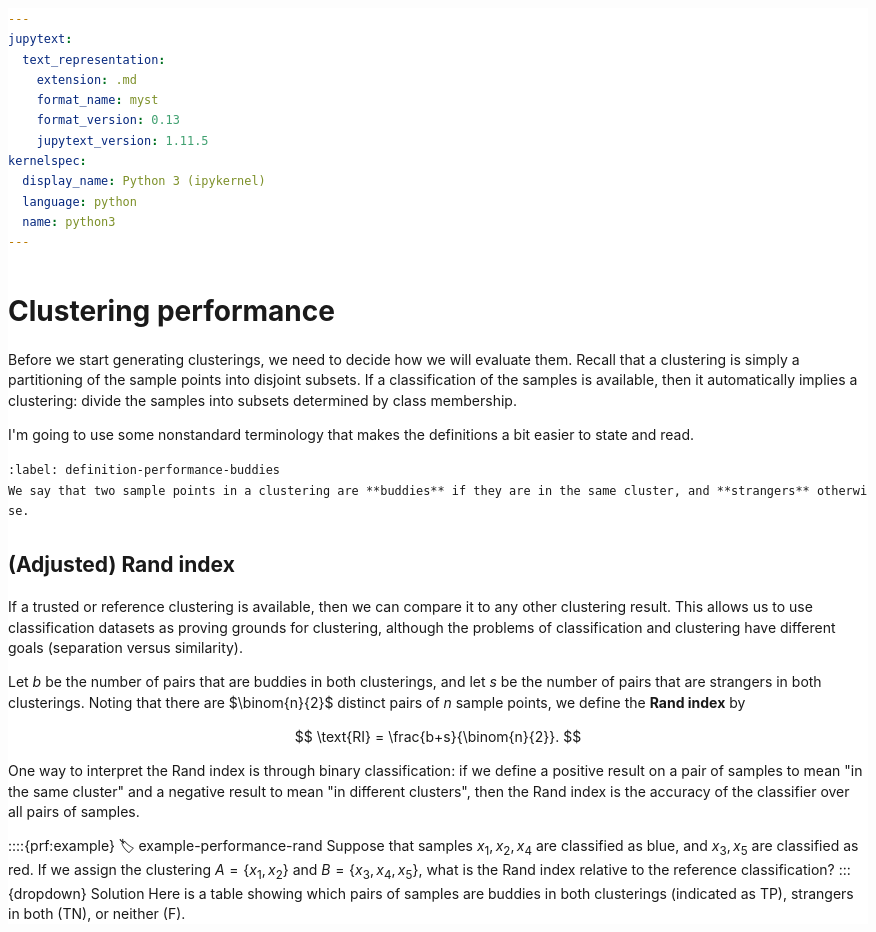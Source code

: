 ```yaml
---
jupytext:
  text_representation:
    extension: .md
    format_name: myst
    format_version: 0.13
    jupytext_version: 1.11.5
kernelspec:
  display_name: Python 3 (ipykernel)
  language: python
  name: python3
---
```


# Clustering performance

Before we start generating clusterings, we need to decide how we will evaluate them. Recall that a clustering is simply a partitioning of the sample points into disjoint subsets. If a classification of the samples is available, then it automatically implies a clustering: divide the samples into subsets determined by class membership.

I'm going to use some nonstandard terminology that makes the definitions a bit easier to state and read.

````{prf:definition}
:label: definition-performance-buddies
We say that two sample points in a clustering are **buddies** if they are in the same cluster, and **strangers** otherwise. 
````

## (Adjusted) Rand index

If a trusted or reference clustering is available, then we can compare it to any other clustering result. This allows us to use classification datasets as proving grounds for clustering, although the problems of classification and clustering have different goals (separation versus similarity).

Let $b$ be the number of pairs that are buddies in both clusterings, and let $s$ be the number of pairs that are strangers in both clusterings. Noting that there are $\binom{n}{2}$ distinct pairs of $n$ sample points, we define the **Rand index** by

$$
\text{RI} = \frac{b+s}{\binom{n}{2}}.
$$

One way to interpret the Rand index is through binary classification: if we define a positive result on a pair of samples to mean "in the same cluster" and a negative result to mean "in different clusters", then the Rand index is the accuracy of the classifier over all pairs of samples.

::::{prf:example}
:label: example-performance-rand
Suppose that samples $x_1,x_2,x_4$ are classified as blue, and $x_3,x_5$ are classified as red. If we assign the clustering $A=\{x_1,x_2\}$ and $B=\{x_3,x_4,x_5\}$, what is the Rand index relative to the reference classification?
:::{dropdown} Solution
Here is a table showing which pairs of samples are buddies in both clusterings (indicated as TP), strangers in both (TN), or neither (F).
